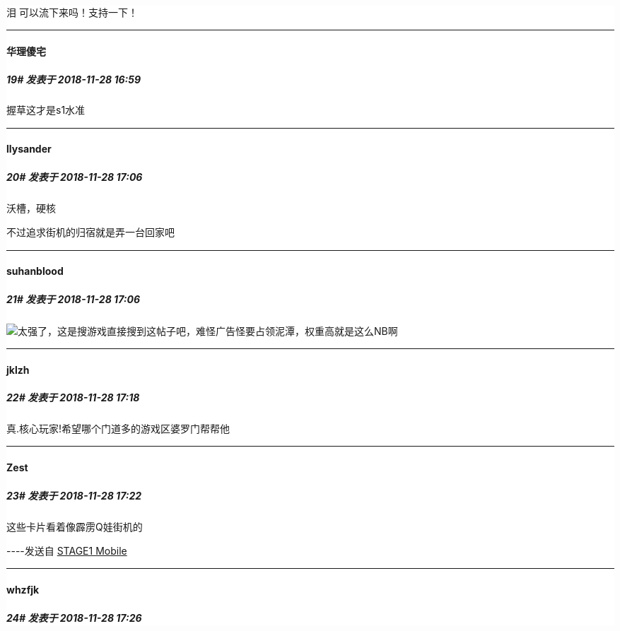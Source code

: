 
泪 可以流下来吗！支持一下！


-----

####  华理傻宅  
##### 19#       发表于 2018-11-28 16:59


握草这才是s1水准


-----

####  llysander  
##### 20#       发表于 2018-11-28 17:06


沃槽，硬核


不过追求街机的归宿就是弄一台回家吧


-----

####  suhanblood  
##### 21#       发表于 2018-11-28 17:06


<img src="https://static.saraba1st.com/image/smiley/face2017/066.png" referrerpolicy="no-referrer">太强了，这是搜游戏直接搜到这帖子吧，难怪广告怪要占领泥潭，权重高就是这么NB啊


-----

####  jklzh  
##### 22#       发表于 2018-11-28 17:18


真.核心玩家!希望哪个门道多的游戏区婆罗门帮帮他


-----

####  Zest  
##### 23#       发表于 2018-11-28 17:22


这些卡片看着像霹雳Q娃街机的


----发送自 [STAGE1 Mobile](http://saraba1st.com/2b/?1.0)


-----

####  whzfjk  
##### 24#       发表于 2018-11-28 17:26
